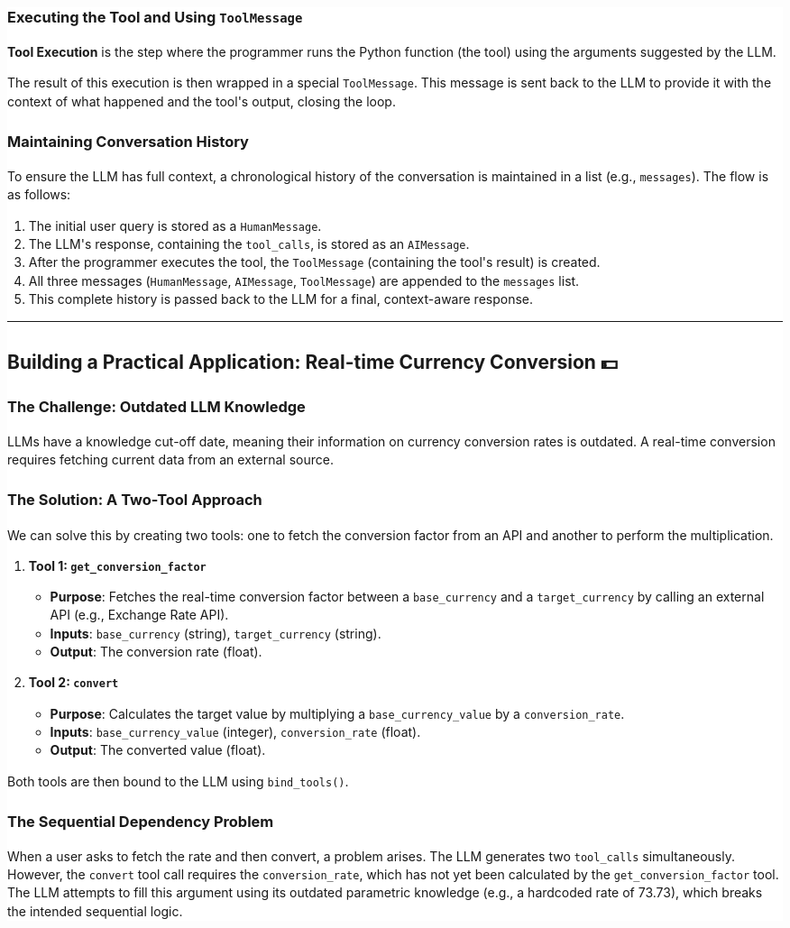 ### Executing the Tool and Using `ToolMessage`

**Tool Execution** is the step where the programmer runs the Python function (the tool) using the arguments suggested by the LLM.

The result of this execution is then wrapped in a special `ToolMessage`. This message is sent back to the LLM to provide it with the context of what happened and the tool's output, closing the loop.

### Maintaining Conversation History

To ensure the LLM has full context, a chronological history of the conversation is maintained in a list (e.g., `messages`). The flow is as follows:

1.  The initial user query is stored as a `HumanMessage`.
2.  The LLM's response, containing the `tool_calls`, is stored as an `AIMessage`.
3.  After the programmer executes the tool, the `ToolMessage` (containing the tool's result) is created.
4.  All three messages (`HumanMessage`, `AIMessage`, `ToolMessage`) are appended to the `messages` list.
5.  This complete history is passed back to the LLM for a final, context-aware response.

---

## Building a Practical Application: Real-time Currency Conversion 💵

### The Challenge: Outdated LLM Knowledge

LLMs have a knowledge cut-off date, meaning their information on currency conversion rates is outdated. A real-time conversion requires fetching current data from an external source.

### The Solution: A Two-Tool Approach

We can solve this by creating two tools: one to fetch the conversion factor from an API and another to perform the multiplication.

1.  **Tool 1: `get_conversion_factor`**
    - **Purpose**: Fetches the real-time conversion factor between a `base_currency` and a `target_currency` by calling an external API (e.g., Exchange Rate API).
    - **Inputs**: `base_currency` (string), `target_currency` (string).
    - **Output**: The conversion rate (float).

2.  **Tool 2: `convert`**
    - **Purpose**: Calculates the target value by multiplying a `base_currency_value` by a `conversion_rate`.
    - **Inputs**: `base_currency_value` (integer), `conversion_rate` (float).
    - **Output**: The converted value (float).

Both tools are then bound to the LLM using `bind_tools()`.

### The Sequential Dependency Problem

When a user asks to fetch the rate and then convert, a problem arises. The LLM generates two `tool_calls` simultaneously. However, the `convert` tool call requires the `conversion_rate`, which has not yet been calculated by the `get_conversion_factor` tool. The LLM attempts to fill this argument using its outdated parametric knowledge (e.g., a hardcoded rate of 73.73), which breaks the intended sequential logic.
